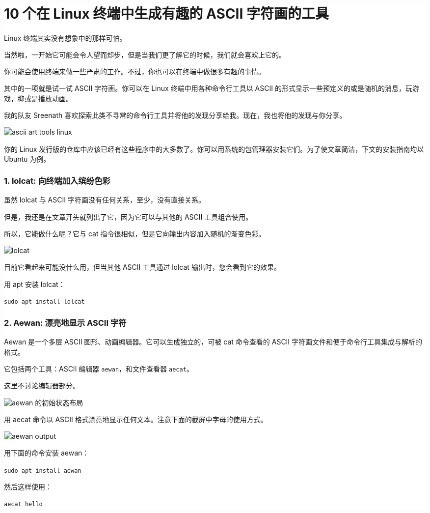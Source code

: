 [#]: subject: "10 Tools to Generate and Have Fun With ASCII Art in Linux Terminal"
[#]: via: "https://itsfoss.com/ascii-art-linux-terminal/"
[#]: author: "Abhishek Prakash https://itsfoss.com/author/abhishek/"
[#]: collector: "lkxed"
[#]: translator: " "
[#]: reviewer: " "
[#]: publisher: " "
[#]: url: " "

10 个在 Linux 终端中生成有趣的 ASCII 字符画的工具
======
Linux 终端其实没有想象中的那样可怕。

当然啦，一开始它可能会令人望而却步，但是当我们更了解它的时候，我们就会喜欢上它的。

你可能会使用终端来做一些严肃的工作。不过，你也可以在终端中做很多有趣的事情。

其中的一项就是试一试 ASCII 字符画。你可以在 Linux 终端中用各种命令行工具以 ASCII 的形式显示一些预定义的或是随机的消息，玩游戏，抑或是播放动画。

我的队友 Sreenath 喜欢探索此类不寻常的命令行工具并将他的发现分享给我。现在，我也将他的发现与你分享。

![ascii art tools linux][2]


你的 Linux 发行版的仓库中应该已经有这些程序中的大多数了。你可以用系统的包管理器安装它们。为了使文章简洁，下文的安装指南均以 Ubuntu 为例。
### 1. lolcat: 向终端加入缤纷色彩

虽然 lolcat 与 ASCII 字符画没有任何关系，至少，没有直接关系。

但是，我还是在文章开头就列出了它，因为它可以与其他的 ASCII 工具组合使用。

所以，它能做什么呢？它与 cat 指令很相似，但是它向输出内容加入随机的渐变色彩。

![lolcat][3]

目前它看起来可能没什么用，但当其他 ASCII 工具通过 lolcat 输出时，您会看到它的效果。

用 apt 安装 lolcat：

```
sudo apt install lolcat
```
### 2. Aewan: 漂亮地显示 ASCII 字符

Aewan 是一个多层 ASCII 图形、动画编辑器。它可以生成独立的，可被 cat 命令查看的 ASCII 字符画文件和便于命令行工具集成与解析的格式。

它包括两个工具：ASCII 编辑器 `aewan`，和文件查看器 `aecat`。

这里不讨论编辑器部分。

![aewan 的初始状态布局][4]

用 aecat 命令以 ASCII 格式漂亮地显示任何文本。注意下面的截屏中字母的使用方式。

![aewan output][5]

用下面的命令安装 aewan：

```
sudo apt install aewan
```

然后这样使用：

```
aecat hello
```


[a]: https://itsfoss.com/author/abhishek/
[b]: https://github.com/lkxed
[1]: https://itsfoss.com/basic-terminal-tips-ubuntu/
[2]: https://itsfoss.com/wp-content/uploads/2022/07/ascii-art-tools-linux.png
[3]: https://itsfoss.com/wp-content/uploads/2022/07/lolcat.png
[4]: https://itsfoss.com/wp-content/uploads/2022/07/Aewan-initial-layout.png
[5]: https://itsfoss.com/wp-content/uploads/2022/07/aewan-output.png
[6]: https://itsfoss.com/wp-content/uploads/2022/07/cowsay-1.png
[7]: https://itsfoss.com/wp-content/uploads/2022/07/cowsay.png
[8]: https://itsfoss.com/linux-man-page-guide/
[9]: https://itsfoss.com/ascii-image-converter/
[10]: https://itsfoss.com/wp-content/uploads/2022/07/jp2a.png
[11]: https://itsfoss.com/display-linux-logo-in-ascii/
[12]: https://itsfoss.com/tux-trivia/
[13]: https://itsfoss.com/find-which-kernel-version-is-running-in-ubuntu/
[14]: https://itsfoss.com/wp-content/uploads/2022/07/linux-logo.png
[15]: https://itsfoss.com/wp-content/uploads/2022/07/neofetch.png
[16]: https://itsfoss.com/wp-content/uploads/2022/07/fortune-cookie-Linux.png
[17]: https://player.vimeo.com/video/727286686
[18]: https://itsfoss.com/wp-content/uploads/2022/07/cmatrix.png
[19]: https://itsfoss.com/stop-program-linux-terminal/
[20]: https://itsfoss.com/funny-linux-commands/
[21]: https://youtu.be/KqhqgdezPp8
[22]: https://www.youtube.com/c/itsfoss?sub_confirmation=1
[23]: https://itsfoss.com/best-ascii-games/